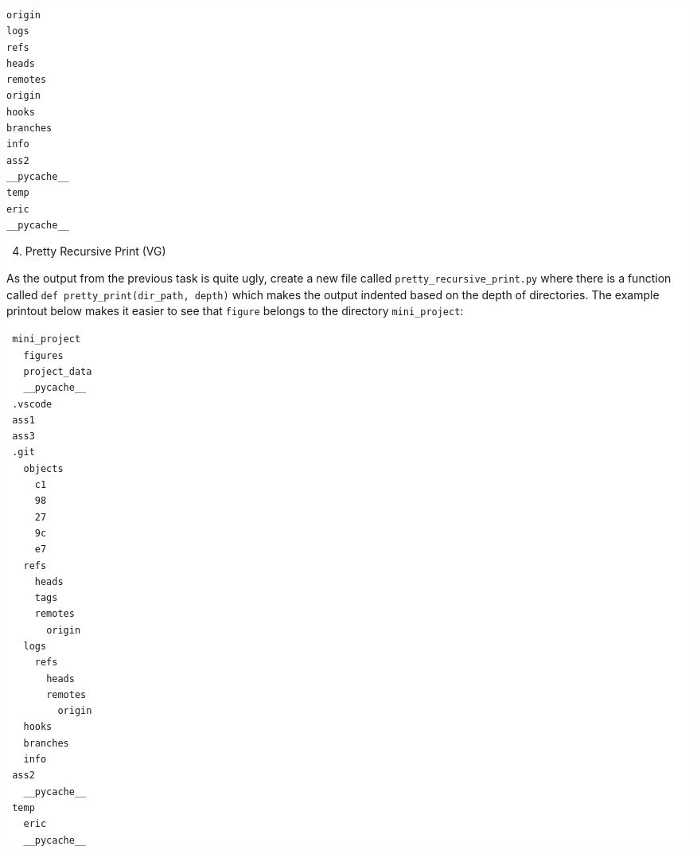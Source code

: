 ```
origin
logs
refs
heads
remotes
origin
hooks
branches
info
ass2
__pycache__
temp
eric
__pycache__
```

4. Pretty Recursive Print (VG)

As the output from the previous task is quite ugly, create a new file called `pretty_recursive_print.py` where there is a function called `def pretty_print(dir_path, depth)` which makes the output indented based on the depth of directories. The example printout below makes it easier to see that `figure` belongs to the directory `mini_project`:

```
 mini_project
   figures
   project_data
   __pycache__
 .vscode
 ass1
 ass3
 .git
   objects
     c1
     98
     27
     9c
     e7
   refs
     heads
     tags
     remotes
       origin
   logs
     refs
       heads
       remotes
         origin
   hooks
   branches
   info
 ass2
   __pycache__
 temp
   eric
   __pycache__
```
